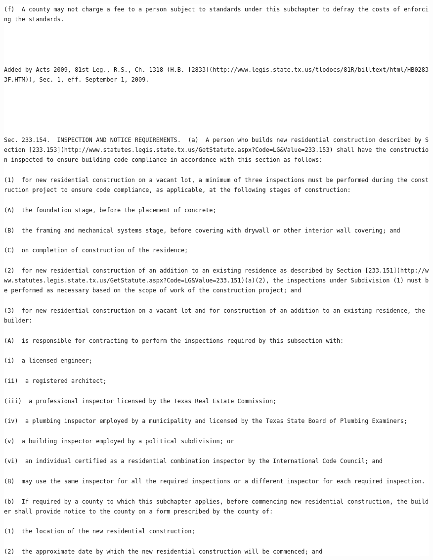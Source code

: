     (f)  A county may not charge a fee to a person subject to standards under this subchapter to defray the costs of enforcing the standards.
    
    
    
    
    Added by Acts 2009, 81st Leg., R.S., Ch. 1318 (H.B. [2833](http://www.legis.state.tx.us/tlodocs/81R/billtext/html/HB02833F.HTM)), Sec. 1, eff. September 1, 2009.
    
    
    
    
    
    Sec. 233.154.  INSPECTION AND NOTICE REQUIREMENTS.  (a)  A person who builds new residential construction described by Section [233.153](http://www.statutes.legis.state.tx.us/GetStatute.aspx?Code=LG&Value=233.153) shall have the construction inspected to ensure building code compliance in accordance with this section as follows:
    
    (1)  for new residential construction on a vacant lot, a minimum of three inspections must be performed during the construction project to ensure code compliance, as applicable, at the following stages of construction:
    
    (A)  the foundation stage, before the placement of concrete;
    
    (B)  the framing and mechanical systems stage, before covering with drywall or other interior wall covering; and
    
    (C)  on completion of construction of the residence;
    
    (2)  for new residential construction of an addition to an existing residence as described by Section [233.151](http://www.statutes.legis.state.tx.us/GetStatute.aspx?Code=LG&Value=233.151)(a)(2), the inspections under Subdivision (1) must be performed as necessary based on the scope of work of the construction project; and
    
    (3)  for new residential construction on a vacant lot and for construction of an addition to an existing residence, the builder:
    
    (A)  is responsible for contracting to perform the inspections required by this subsection with:
    
    (i)  a licensed engineer;
    
    (ii)  a registered architect;
    
    (iii)  a professional inspector licensed by the Texas Real Estate Commission;
    
    (iv)  a plumbing inspector employed by a municipality and licensed by the Texas State Board of Plumbing Examiners;
    
    (v)  a building inspector employed by a political subdivision; or
    
    (vi)  an individual certified as a residential combination inspector by the International Code Council; and
    
    (B)  may use the same inspector for all the required inspections or a different inspector for each required inspection.
    
    (b)  If required by a county to which this subchapter applies, before commencing new residential construction, the builder shall provide notice to the county on a form prescribed by the county of:
    
    (1)  the location of the new residential construction;
    
    (2)  the approximate date by which the new residential construction will be commenced; and
    